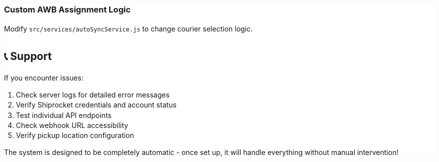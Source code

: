 ### Custom AWB Assignment Logic
Modify `src/services/autoSyncService.js` to change courier selection logic.

## 📞 Support

If you encounter issues:
1. Check server logs for detailed error messages
2. Verify Shiprocket credentials and account status
3. Test individual API endpoints
4. Check webhook URL accessibility
5. Verify pickup location configuration

The system is designed to be completely automatic - once set up, it will handle everything without manual intervention!
